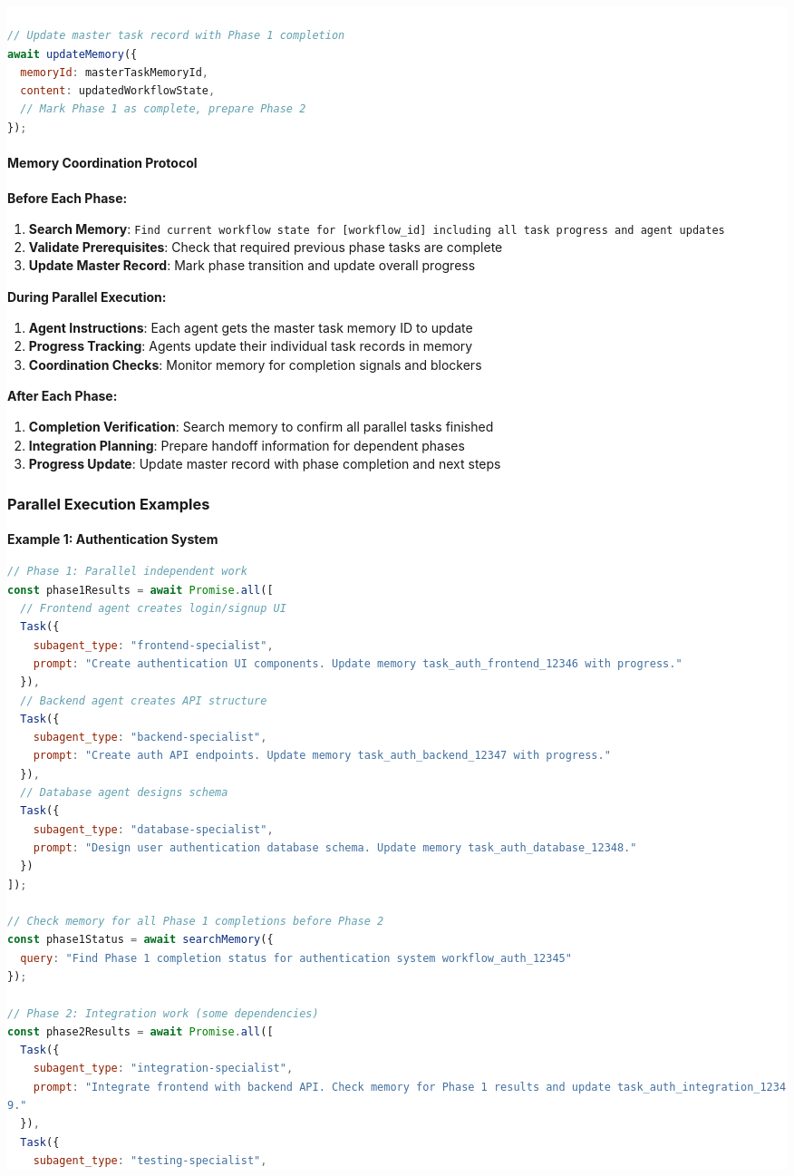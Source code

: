 ```javascript

// Update master task record with Phase 1 completion
await updateMemory({
  memoryId: masterTaskMemoryId,
  content: updatedWorkflowState,
  // Mark Phase 1 as complete, prepare Phase 2
});
```

#### Memory Coordination Protocol

**Before Each Phase:**
1. **Search Memory**: `Find current workflow state for [workflow_id] including all task progress and agent updates`
2. **Validate Prerequisites**: Check that required previous phase tasks are complete
3. **Update Master Record**: Mark phase transition and update overall progress

**During Parallel Execution:**
1. **Agent Instructions**: Each agent gets the master task memory ID to update
2. **Progress Tracking**: Agents update their individual task records in memory
3. **Coordination Checks**: Monitor memory for completion signals and blockers

**After Each Phase:**
1. **Completion Verification**: Search memory to confirm all parallel tasks finished
2. **Integration Planning**: Prepare handoff information for dependent phases
3. **Progress Update**: Update master record with phase completion and next steps

### Parallel Execution Examples

**Example 1: Authentication System**
```javascript
// Phase 1: Parallel independent work
const phase1Results = await Promise.all([
  // Frontend agent creates login/signup UI
  Task({
    subagent_type: "frontend-specialist",
    prompt: "Create authentication UI components. Update memory task_auth_frontend_12346 with progress."
  }),
  // Backend agent creates API structure
  Task({
    subagent_type: "backend-specialist",
    prompt: "Create auth API endpoints. Update memory task_auth_backend_12347 with progress."
  }),
  // Database agent designs schema
  Task({
    subagent_type: "database-specialist",
    prompt: "Design user authentication database schema. Update memory task_auth_database_12348."
  })
]);

// Check memory for all Phase 1 completions before Phase 2
const phase1Status = await searchMemory({
  query: "Find Phase 1 completion status for authentication system workflow_auth_12345"
});

// Phase 2: Integration work (some dependencies)
const phase2Results = await Promise.all([
  Task({
    subagent_type: "integration-specialist",
    prompt: "Integrate frontend with backend API. Check memory for Phase 1 results and update task_auth_integration_12349."
  }),
  Task({
    subagent_type: "testing-specialist",
```